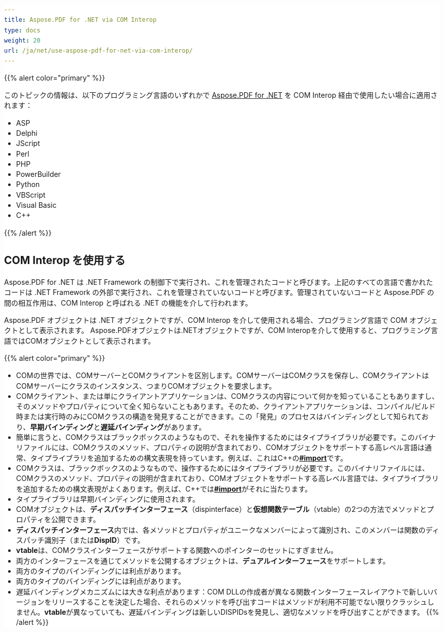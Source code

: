 ```yaml
---
title: Aspose.PDF for .NET via COM Interop
type: docs
weight: 20
url: /ja/net/use-aspose-pdf-for-net-via-com-interop/
---
```


{{% alert color="primary" %}}

このトピックの情報は、以下のプログラミング言語のいずれかで [Aspose.PDF for .NET](/pdf/ja/net/) を COM Interop 経由で使用したい場合に適用されます：

- ASP
- Delphi
- JScript
- Perl
- PHP
- PowerBuilder
- Python
- VBScript
- Visual Basic
- C++

{{% /alert %}}

## COM Interop を使用する

Aspose.PDF for .NET は .NET Framework の制御下で実行され、これを管理されたコードと呼びます。上記のすべての言語で書かれたコードは .NET Framework の外部で実行され、これを管理されていないコードと呼びます。管理されていないコードと Aspose.PDF の間の相互作用は、COM Interop と呼ばれる .NET の機能を介して行われます。

Aspose.PDF オブジェクトは .NET オブジェクトですが、COM Interop を介して使用される場合、プログラミング言語で COM オブジェクトとして表示されます。
Aspose.PDFオブジェクトは.NETオブジェクトですが、COM Interopを介して使用すると、プログラミング言語ではCOMオブジェクトとして表示されます。

{{% alert color="primary" %}}

- COMの世界では、COMサーバーとCOMクライアントを区別します。COMサーバーはCOMクラスを保存し、COMクライアントはCOMサーバーにクラスのインスタンス、つまりCOMオブジェクトを要求します。
- COMクライアント、または単にクライアントアプリケーションは、COMクラスの内容について何かを知っていることもありますし、そのメソッドやプロパティについて全く知らないこともあります。そのため、クライアントアプリケーションは、コンパイル/ビルド時または実行時のみにCOMクラスの構造を発見することができます。この「発見」のプロセスはバインディングとして知られており、**早期バインディング**と**遅延バインディング**があります。
- 簡単に言うと、COMクラスはブラックボックスのようなもので、それを操作するためにはタイプライブラリが必要です。このバイナリファイルには、COMクラスのメソッド、プロパティの説明が含まれており、COMオブジェクトをサポートする高レベル言語は通常、タイプライブラリを追加するための構文表現を持っています。例えば、これはC++の[**#import**](http://msdn.microsoft.com/en-us/library/8etzzkb6.aspx)です。
- COMクラスは、ブラックボックスのようなもので、操作するためにはタイプライブラリが必要です。このバイナリファイルには、COMクラスのメソッド、プロパティの説明が含まれており、COMオブジェクトをサポートする高レベル言語では、タイプライブラリを追加するための構文表現がよくあります。例えば、C++では[**#import**](http://msdn.microsoft.com/en-us/library/8etzzkb6.aspx)がそれに当たります。
- タイプライブラリは早期バインディングに使用されます。
- COMオブジェクトは、**ディスパッチインターフェース**（dispinterface）と**仮想関数テーブル**（vtable）の2つの方法でメソッドとプロパティを公開できます。
- **ディスパッチインターフェース**内では、各メソッドとプロパティがユニークなメンバーによって識別され、このメンバーは関数のディスパッチ識別子（または**DispID**）です。
- **vtable**は、COMクラスインターフェースがサポートする関数へのポインターのセットにすぎません。
- 両方のインターフェースを通じてメソッドを公開するオブジェクトは、**デュアルインターフェース**をサポートします。
- 両方のタイプのバインディングには利点があります。
- 両方のタイプのバインディングには利点があります。
- 遅延バインディングメカニズムには大きな利点があります：COM DLLの作成者が異なる関数インターフェースレイアウトで新しいバージョンをリリースすることを決定した場合、それらのメソッドを呼び出すコードはメソッドが利用不可能でない限りクラッシュしません。**vtable**が異なっていても、遅延バインディングは新しいDISPIDsを発見し、適切なメソッドを呼び出すことができます。
{{% /alert %}}
